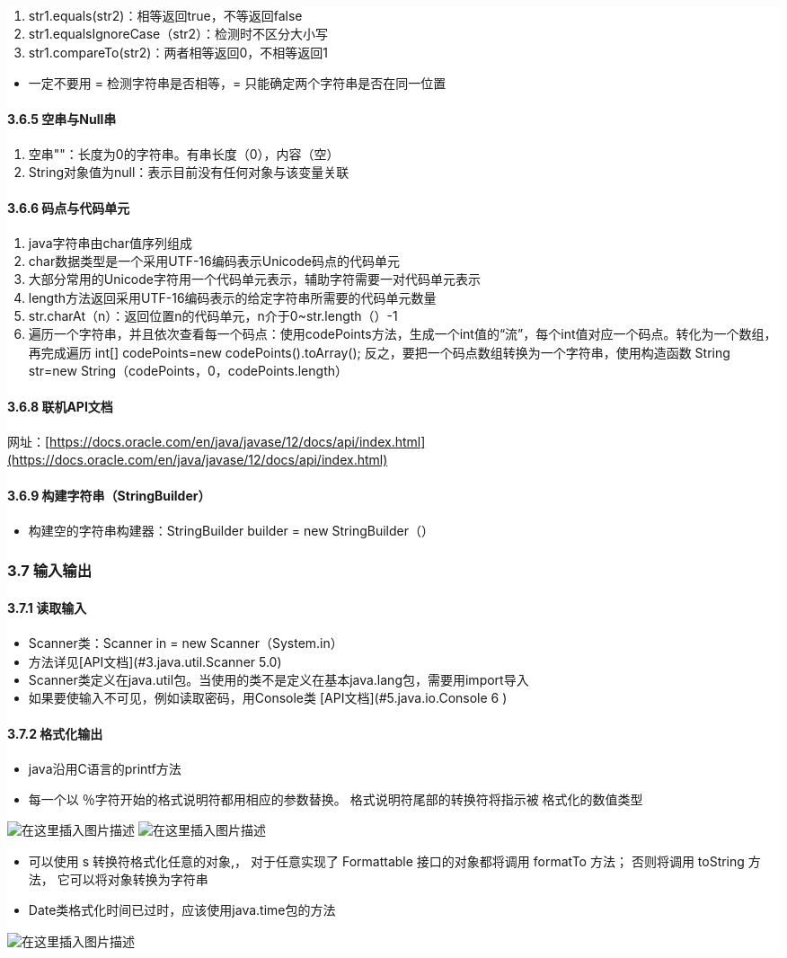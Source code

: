 1. str1.equals(str2)：相等返回true，不等返回false
2. str1.equalsIgnoreCase（str2）：检测时不区分大小写
3. str1.compareTo(str2)：两者相等返回0，不相等返回1

* 一定不要用 = 检测字符串是否相等，= 只能确定两个字符串是否在同一位置

#### 3.6.5 空串与Null串

1. 空串""：长度为0的字符串。有串长度（0），内容（空）
2. String对象值为null：表示目前没有任何对象与该变量关联

#### 3.6.6 码点与代码单元

1. java字符串由char值序列组成
2. char数据类型是一个采用UTF-16编码表示Unicode码点的代码单元
3. 大部分常用的Unicode字符用一个代码单元表示，辅助字符需要一对代码单元表示
4. length方法返回采用UTF-16编码表示的给定字符串所需要的代码单元数量
5. str.charAt（n）：返回位置n的代码单元，n介于0~str.length（）-1
6. 遍历一个字符串，并且依次查看每一个码点：使用codePoints方法，生成一个int值的“流”，每个int值对应一个码点。转化为一个数组，再完成遍历 int[] codePoints=new codePoints().toArray(); 反之，要把一个码点数组转换为一个字符串，使用构造函数 String str=new String（codePoints，0，codePoints.length）

#### 3.6.8 联机API文档

网址：[https://docs.oracle.com/en/java/javase/12/docs/api/index.html](https://docs.oracle.com/en/java/javase/12/docs/api/index.html)

#### 3.6.9 构建字符串（StringBuilder）

* 构建空的字符串构建器：StringBuilder builder = new StringBuilder（）
  

### 3.7 输入输出

#### 3.7.1 读取输入

* Scanner类：Scanner in = new Scanner（System.in）
* 方法详见[API文档](#3.java.util.Scanner 5.0)
* Scanner类定义在java.util包。当使用的类不是定义在基本java.lang包，需要用import导入
* 如果要使输入不可见，例如读取密码，用Console类 [API文档](#5.java.io.Console 6 )

#### 3.7.2 格式化输出

* java沿用C语言的printf方法

* 每一个以 ％字符开始的格式说明符都用相应的参数替换。 格式说明符尾部的转换符将指示被
  格式化的数值类型 

![在这里插入图片描述](https://img-blog.csdnimg.cn/20190902001903633.png?x-oss-process=image/watermark,type_ZmFuZ3poZW5naGVpdGk,shadow_10,text_aHR0cHM6Ly9ibG9nLmNzZG4ubmV0L3dlaXhpbl80MzU0OTE0OA==,size_16,color_FFFFFF,t_70)
![在这里插入图片描述](https://img-blog.csdnimg.cn/20190902001932491.png?x-oss-process=image/watermark,type_ZmFuZ3poZW5naGVpdGk,shadow_10,text_aHR0cHM6Ly9ibG9nLmNzZG4ubmV0L3dlaXhpbl80MzU0OTE0OA==,size_16,color_FFFFFF,t_70)

* 可以使用 s 转换符格式化任意的对象,， 对于任意实现了 Formattable 接口的对象都将调用 formatTo 方法； 否则将调用 toString 方法， 它可以将对象转换为字符串

* Date类格式化时间已过时，应该使用java.time包的方法

![在这里插入图片描述](https://img-blog.csdnimg.cn/20190902001957955.png?x-oss-process=image/watermark,type_ZmFuZ3poZW5naGVpdGk,shadow_10,text_aHR0cHM6Ly9ibG9nLmNzZG4ubmV0L3dlaXhpbl80MzU0OTE0OA==,size_16,color_FFFFFF,t_70)
